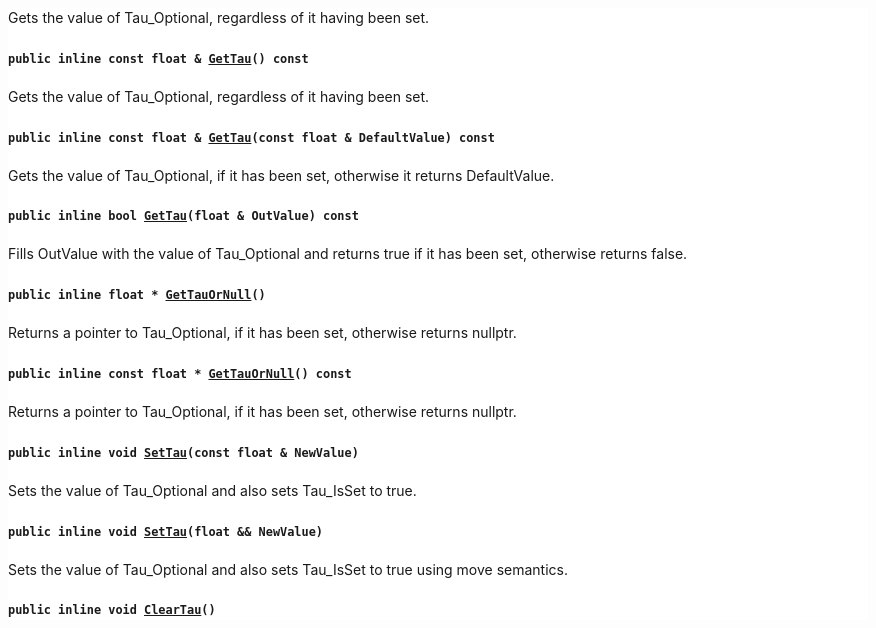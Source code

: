 Gets the value of Tau_Optional, regardless of it having been set.

#### `public inline const float & `[`GetTau`](#structFRHAPI__CalculateRankConfig_1a58fa867c66313b36ba8e36cc02dc36df)`() const` <a id="structFRHAPI__CalculateRankConfig_1a58fa867c66313b36ba8e36cc02dc36df"></a>

Gets the value of Tau_Optional, regardless of it having been set.

#### `public inline const float & `[`GetTau`](#structFRHAPI__CalculateRankConfig_1a582668d0443556a37c17a70e82f43d4c)`(const float & DefaultValue) const` <a id="structFRHAPI__CalculateRankConfig_1a582668d0443556a37c17a70e82f43d4c"></a>

Gets the value of Tau_Optional, if it has been set, otherwise it returns DefaultValue.

#### `public inline bool `[`GetTau`](#structFRHAPI__CalculateRankConfig_1a3fa138cd2eed6f48fbeb36dc8adc3f01)`(float & OutValue) const` <a id="structFRHAPI__CalculateRankConfig_1a3fa138cd2eed6f48fbeb36dc8adc3f01"></a>

Fills OutValue with the value of Tau_Optional and returns true if it has been set, otherwise returns false.

#### `public inline float * `[`GetTauOrNull`](#structFRHAPI__CalculateRankConfig_1a0d5fb8cebe1f3358259cbbd2cf271de4)`()` <a id="structFRHAPI__CalculateRankConfig_1a0d5fb8cebe1f3358259cbbd2cf271de4"></a>

Returns a pointer to Tau_Optional, if it has been set, otherwise returns nullptr.

#### `public inline const float * `[`GetTauOrNull`](#structFRHAPI__CalculateRankConfig_1aa8747b7cf394eb31ea8f7e7898ff2dc2)`() const` <a id="structFRHAPI__CalculateRankConfig_1aa8747b7cf394eb31ea8f7e7898ff2dc2"></a>

Returns a pointer to Tau_Optional, if it has been set, otherwise returns nullptr.

#### `public inline void `[`SetTau`](#structFRHAPI__CalculateRankConfig_1aa626c0274e3b64de482cf49451bc5269)`(const float & NewValue)` <a id="structFRHAPI__CalculateRankConfig_1aa626c0274e3b64de482cf49451bc5269"></a>

Sets the value of Tau_Optional and also sets Tau_IsSet to true.

#### `public inline void `[`SetTau`](#structFRHAPI__CalculateRankConfig_1ae55c3d98ea367092635b7fe8431c2d39)`(float && NewValue)` <a id="structFRHAPI__CalculateRankConfig_1ae55c3d98ea367092635b7fe8431c2d39"></a>

Sets the value of Tau_Optional and also sets Tau_IsSet to true using move semantics.

#### `public inline void `[`ClearTau`](#structFRHAPI__CalculateRankConfig_1a31d8369cc30a32d57dfde8ff2b296c32)`()` <a id="structFRHAPI__CalculateRankConfig_1a31d8369cc30a32d57dfde8ff2b296c32"></a>
